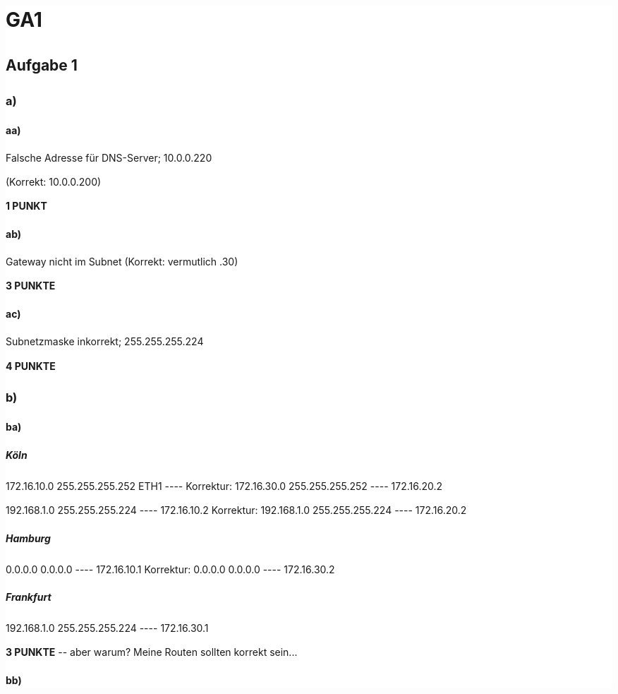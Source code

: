 # GA1

## Aufgabe 1

### a)

#### aa)

Falsche Adresse für DNS-Server; 10.0.0.220

(Korrekt: 10.0.0.200)
                                    
**1 PUNKT**

#### ab)

Gateway nicht im Subnet (Korrekt: vermutlich .30)

**3 PUNKTE**

#### ac) 

Subnetzmaske inkorrekt; 255.255.255.224

**4 PUNKTE**

### b)

#### ba)

##### Köln

172.16.10.0     255.255.255.252     ETH1    ----
Korrektur: 
172.16.30.0     255.255.255.252     ----    172.16.20.2

192.168.1.0     255.255.255.224     ----    172.16.10.2
Korrektur:
192.168.1.0     255.255.255.224     ----    172.16.20.2


##### Hamburg

0.0.0.0         0.0.0.0             ----    172.16.10.1
Korrektur:
0.0.0.0         0.0.0.0             ----    172.16.30.2

##### Frankfurt

192.168.1.0     255.255.255.224     ----    172.16.30.1

**3 PUNKTE** -- aber warum? Meine Routen sollten korrekt sein...

#### bb)
